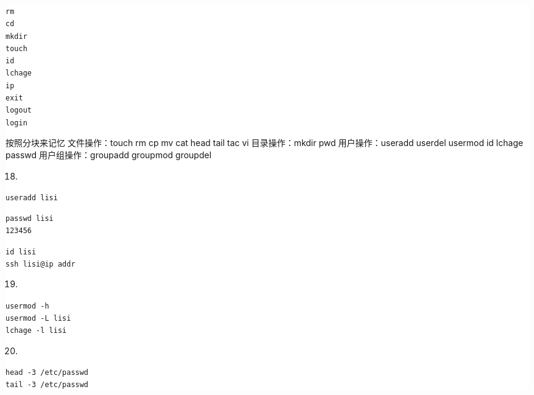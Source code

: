 ```
rm
cd
mkdir
touch
id 
lchage
ip
exit
logout
login
```
按照分块来记忆
文件操作：touch rm cp mv cat head tail tac vi
目录操作：mkdir pwd
用户操作：useradd userdel usermod id lchage passwd
用户组操作：groupadd groupmod groupdel

18.
```
useradd lisi
```
```
passwd lisi
123456
```
```
id lisi
ssh lisi@ip addr
```

19.
```
usermod -h
usermod -L lisi
lchage -l lisi
```

20.
```
head -3 /etc/passwd
tail -3 /etc/passwd
```